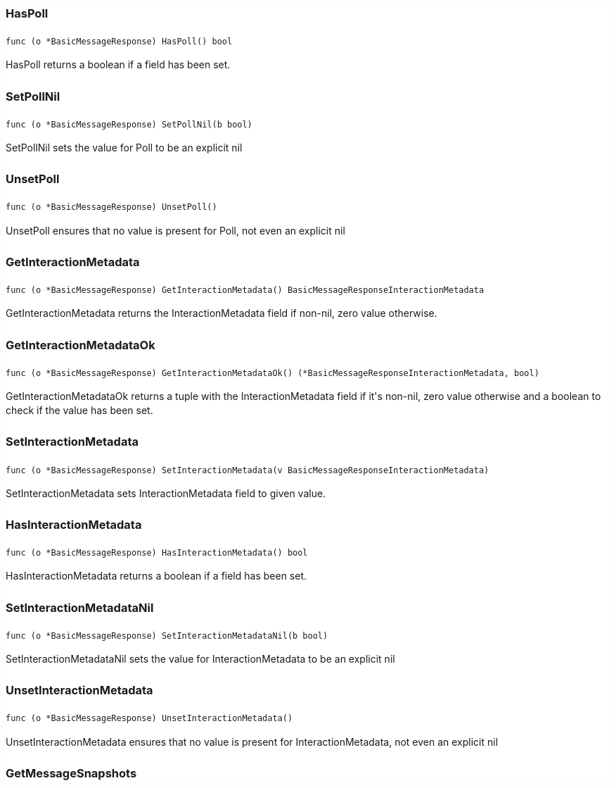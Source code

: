 ### HasPoll

`func (o *BasicMessageResponse) HasPoll() bool`

HasPoll returns a boolean if a field has been set.

### SetPollNil

`func (o *BasicMessageResponse) SetPollNil(b bool)`

 SetPollNil sets the value for Poll to be an explicit nil

### UnsetPoll
`func (o *BasicMessageResponse) UnsetPoll()`

UnsetPoll ensures that no value is present for Poll, not even an explicit nil
### GetInteractionMetadata

`func (o *BasicMessageResponse) GetInteractionMetadata() BasicMessageResponseInteractionMetadata`

GetInteractionMetadata returns the InteractionMetadata field if non-nil, zero value otherwise.

### GetInteractionMetadataOk

`func (o *BasicMessageResponse) GetInteractionMetadataOk() (*BasicMessageResponseInteractionMetadata, bool)`

GetInteractionMetadataOk returns a tuple with the InteractionMetadata field if it's non-nil, zero value otherwise
and a boolean to check if the value has been set.

### SetInteractionMetadata

`func (o *BasicMessageResponse) SetInteractionMetadata(v BasicMessageResponseInteractionMetadata)`

SetInteractionMetadata sets InteractionMetadata field to given value.

### HasInteractionMetadata

`func (o *BasicMessageResponse) HasInteractionMetadata() bool`

HasInteractionMetadata returns a boolean if a field has been set.

### SetInteractionMetadataNil

`func (o *BasicMessageResponse) SetInteractionMetadataNil(b bool)`

 SetInteractionMetadataNil sets the value for InteractionMetadata to be an explicit nil

### UnsetInteractionMetadata
`func (o *BasicMessageResponse) UnsetInteractionMetadata()`

UnsetInteractionMetadata ensures that no value is present for InteractionMetadata, not even an explicit nil
### GetMessageSnapshots
